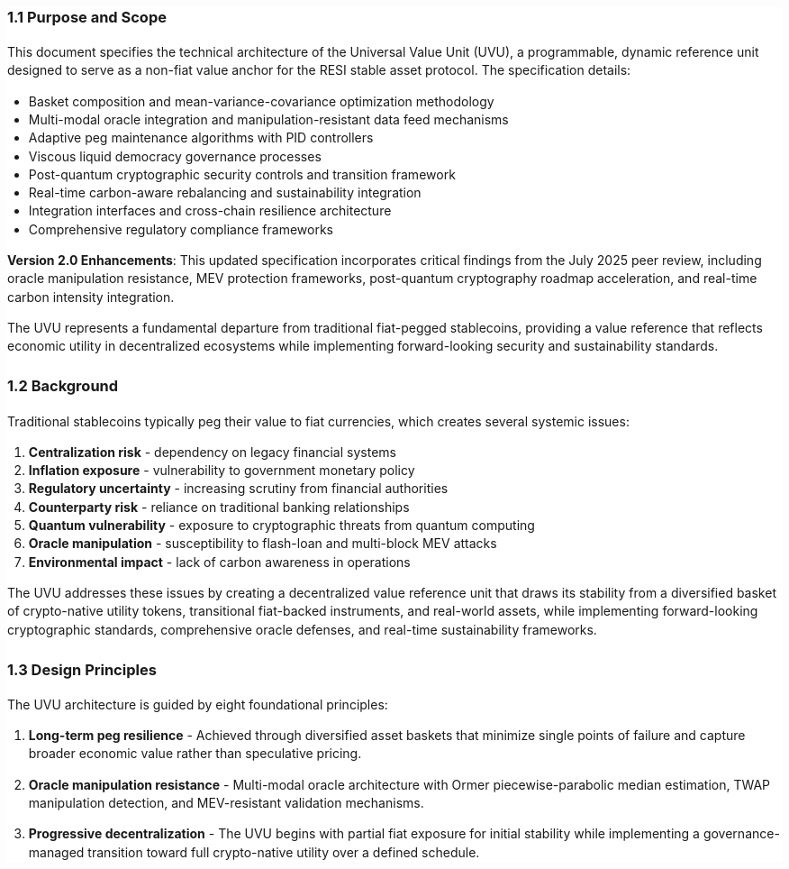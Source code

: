 ### 1.1 Purpose and Scope

This document specifies the technical architecture of the Universal Value Unit (UVU), a programmable, dynamic reference unit designed to serve as a non-fiat value anchor for the RESI stable asset protocol. The specification details:

- Basket composition and mean-variance-covariance optimization methodology
- Multi-modal oracle integration and manipulation-resistant data feed mechanisms
- Adaptive peg maintenance algorithms with PID controllers
- Viscous liquid democracy governance processes
- Post-quantum cryptographic security controls and transition framework
- Real-time carbon-aware rebalancing and sustainability integration
- Integration interfaces and cross-chain resilience architecture
- Comprehensive regulatory compliance frameworks

**Version 2.0 Enhancements**: This updated specification incorporates critical findings from the July 2025 peer review, including oracle manipulation resistance, MEV protection frameworks, post-quantum cryptography roadmap acceleration, and real-time carbon intensity integration.

The UVU represents a fundamental departure from traditional fiat-pegged stablecoins, providing a value reference that reflects economic utility in decentralized ecosystems while implementing forward-looking security and sustainability standards.

### 1.2 Background

Traditional stablecoins typically peg their value to fiat currencies, which creates several systemic issues:

1. **Centralization risk** - dependency on legacy financial systems
2. **Inflation exposure** - vulnerability to government monetary policy
3. **Regulatory uncertainty** - increasing scrutiny from financial authorities
4. **Counterparty risk** - reliance on traditional banking relationships
5. **Quantum vulnerability** - exposure to cryptographic threats from quantum computing
6. **Oracle manipulation** - susceptibility to flash-loan and multi-block MEV attacks
7. **Environmental impact** - lack of carbon awareness in operations

The UVU addresses these issues by creating a decentralized value reference unit that draws its stability from a diversified basket of crypto-native utility tokens, transitional fiat-backed instruments, and real-world assets, while implementing forward-looking cryptographic standards, comprehensive oracle defenses, and real-time sustainability frameworks.

### 1.3 Design Principles

The UVU architecture is guided by eight foundational principles:

1. **Long-term peg resilience** - Achieved through diversified asset baskets that minimize single points of failure and capture broader economic value rather than speculative pricing.

2. **Oracle manipulation resistance** - Multi-modal oracle architecture with Ormer piecewise-parabolic median estimation, TWAP manipulation detection, and MEV-resistant validation mechanisms.

3. **Progressive decentralization** - The UVU begins with partial fiat exposure for initial stability while implementing a governance-managed transition toward full crypto-native utility over a defined schedule.
